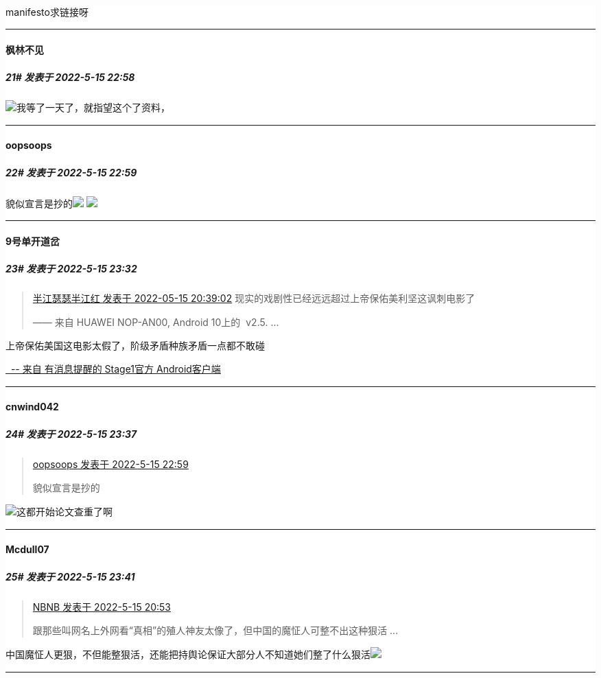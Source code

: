 manifesto求链接呀

*****

####  枫林不见  
##### 21#       发表于 2022-5-15 22:58

<img src="https://static.saraba1st.com/image/smiley/face2017/053.png" referrerpolicy="no-referrer">我等了一天了，就指望这个了资料，

*****

####  oopsoops  
##### 22#       发表于 2022-5-15 22:59

貌似宣言是抄的<img src="https://static.saraba1st.com/image/smiley/face2017/067.png" referrerpolicy="no-referrer">
<img src="https://p.sda1.dev/6/69935f9df10bb76a073a02ff90571b86/CMP_20220515225829441.png" referrerpolicy="no-referrer">

*****

####  9号单开道岔  
##### 23#       发表于 2022-5-15 23:32

<blockquote><a href="httphttps://bbs.saraba1st.com/2b/forum.php?mod=redirect&amp;goto=findpost&amp;pid=55854981&amp;ptid=2069723" target="_blank">半江瑟瑟半江红 发表于 2022-05-15 20:39:02</a>
现实的戏剧性已经远远超过上帝保佑美利坚这讽刺电影了

—— 来自 HUAWEI NOP-AN00, Android 10上的  v2.5. ...</blockquote>上帝保佑美国这电影太假了，阶级矛盾种族矛盾一点都不敢碰

[  -- 来自 有消息提醒的 Stage1官方 Android客户端](https://www.coolapk.com/apk/140634)

*****

####  cnwind042  
##### 24#       发表于 2022-5-15 23:37

<blockquote><a href="httphttps://bbs.saraba1st.com/2b/forum.php?mod=redirect&amp;goto=findpost&amp;pid=55857004&amp;ptid=2069723" target="_blank">oopsoops 发表于 2022-5-15 22:59</a>

貌似宣言是抄的</blockquote>
<img src="https://static.saraba1st.com/image/smiley/face2017/034.png" referrerpolicy="no-referrer">这都开始论文查重了啊

*****

####  Mcdull07  
##### 25#       发表于 2022-5-15 23:41

<blockquote><a href="httphttps://bbs.saraba1st.com/2b/forum.php?mod=redirect&amp;goto=findpost&amp;pid=55855183&amp;ptid=2069723" target="_blank">NBNB 发表于 2022-5-15 20:53</a>

跟那些叫网名上外网看“真相”的殖人神友太像了，但中国的魔怔人可整不出这种狠活 ...</blockquote>
中国魔怔人更狠，不但能整狠活，还能把持舆论保证大部分人不知道她们整了什么狠活<img src="https://static.saraba1st.com/image/smiley/face2017/067.png" referrerpolicy="no-referrer">

*****
